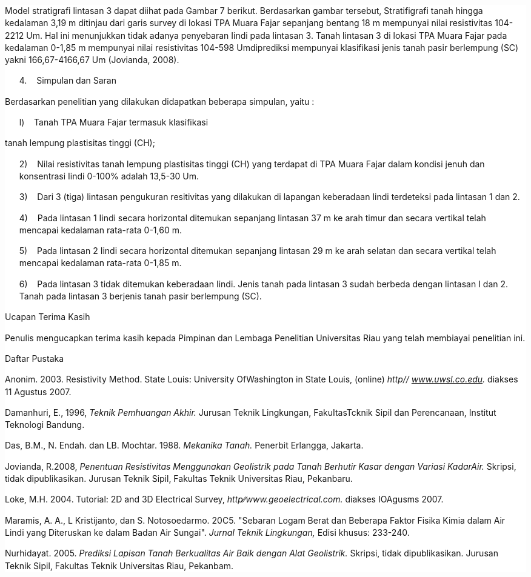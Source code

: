 <p><span class="font6">Model stratigrafi lintasan 3 dapat diihat pada Gambar 7 berikut. Berdasarkan gambar tersebut, Stratifigrafi tanah hingga kedalaman 3,19 m ditinjau dari garis survey di lokasi TPA Muara Fajar sepanjang bentang 18 m mempunyai nilai resistivitas 104-2212 Um. Hal ini menunjukkan tidak adanya penyebaran Iindi pada lintasan 3. Tanah lintasan 3 di lokasi TPA Muara Fajar pada kedalaman 0-1,85 m mempunyai nilai resistivitas 104-598 Umdiprediksi mempunyai klasifikasi jenis tanah pasir berlempung (SC) yakni 166,67-4166,67 Um (Jovianda, 2008).</span></p>
<ul style="list-style:none;"><li>
<p><span class="font6">4. &nbsp;&nbsp;&nbsp;Simpulan dan Saran</span></p></li></ul>
<p><span class="font6">Berdasarkan penelitian yang dilakukan didapatkan beberapa simpulan, yaitu :</span></p>
<ul style="list-style:none;"><li>
<p><span class="font6">l) &nbsp;&nbsp;&nbsp;Tanah TPA Muara Fajar termasuk klasifikasi</span></p></li></ul>
<p><span class="font6">tanah lempung plastisitas tinggi (CH);</span></p>
<ul style="list-style:none;"><li>
<p><span class="font6">2) &nbsp;&nbsp;&nbsp;Nilai resistivitas tanah lempung plastisitas tinggi (CH) yang terdapat di TPA Muara Fajar dalam kondisi jenuh dan konsentrasi Iindi 0-100% adalah 13,5-30 Um.</span></p></li>
<li>
<p><span class="font6">3) &nbsp;&nbsp;&nbsp;Dari 3 (tiga) lintasan pengukuran resitivitas yang dilakukan di lapangan keberadaan Iindi terdeteksi pada lintasan 1 dan 2.</span></p></li>
<li>
<p><span class="font6">4) &nbsp;&nbsp;&nbsp;Pada lintasan 1 Iindi secara horizontal ditemukan sepanjang lintasan 37 m ke arah timur dan secara vertikal telah mencapai kedalaman rata-rata 0-1,60 m.</span></p></li>
<li>
<p><span class="font6">5) &nbsp;&nbsp;&nbsp;Pada lintasan 2 Iindi secara horizontal ditemukan sepanjang lintasan 29 m ke arah selatan dan secara vertikal telah mencapai kedalaman rata-rata 0-1,85 m.</span></p></li>
<li>
<p><span class="font6">6) &nbsp;&nbsp;&nbsp;Pada lintasan 3 tidak ditemukan keberadaan Iindi. Jenis tanah pada lintasan 3 sudah berbeda dengan lintasan I dan 2. Tanah pada lintasan 3 berjenis tanah pasir berlempung (SC).</span></p></li></ul>
<p><span class="font6">Ucapan Terima Kasih</span></p>
<p><span class="font6">Penulis mengucapkan terima kasih kepada Pimpinan dan Lembaga Penelitian Universitas Riau yang telah membiayai penelitian ini.</span></p>
<p><span class="font6">Daftar Pustaka</span></p>
<p><span class="font6">Anonim. 2003. Resistivity Method. State Louis: University OfWashington in State Louis, (online) </span><span class="font6" style="font-style:italic;">http// </span><a href="http://www.uwsl.co.edu"><span class="font6" style="font-style:italic;">www.uwsl.co.edu</span></a><span class="font6" style="font-style:italic;">.</span><span class="font6"> diakses 11 Agustus 2007.</span></p>
<p><span class="font6">Damanhuri, E., 1996, </span><span class="font6" style="font-style:italic;">Teknik Pemhuangan Akhir.</span><span class="font6"> Jurusan Teknik Lingkungan, FakuItasTcknik Sipil dan Perencanaan, Institut Teknologi Bandung.</span></p>
<p><span class="font6">Das, B.M., N. Endah. dan LB. Mochtar. 1988. </span><span class="font6" style="font-style:italic;">Mekanika Tanah.</span><span class="font6"> Penerbit Erlangga, Jakarta.</span></p>
<p><span class="font6">Jovianda, R.2008, </span><span class="font6" style="font-style:italic;">Penentuan Resistivitas Menggunakan Geolistrik pada Tanah Berhutir Kasar dengan Variasi KadarAir.</span><span class="font6"> Skripsi, tidak dipublikasikan. Jurusan Teknik Sipil, Fakultas Teknik Universitas Riau, Pekanbaru.</span></p>
<p><span class="font6">Loke, M.H. 2004. Tutorial: 2D and 3D Electrical Survey, </span><span class="font6" style="font-style:italic;">http∕∕www.geoelectrical.com.</span><span class="font6"> diakses IOAgusms 2007.</span></p>
<p><span class="font6">Maramis, A. A., L Kristijanto, dan S. Notosoedarmo. 20C5. &quot;Sebaran Logam Berat dan Beberapa Faktor Fisika Kimia dalam Air Lindi yang Diteruskan ke dalam Badan Air Sungai&quot;. </span><span class="font6" style="font-style:italic;">Jurnal Teknik Lingkungan, </span><span class="font6">Edisi khusus: 233-240.</span></p>
<p><span class="font6">Nurhidayat. 2005. </span><span class="font6" style="font-style:italic;">Prediksi Lapisan Tanah Berkualitas Air Baik dengan Alat Geolistrik.</span><span class="font6"> Skripsi, tidak dipublikasikan. Jurusan Teknik Sipil, Fakultas Teknik Universitas Riau, Pekanbam.</span></p>